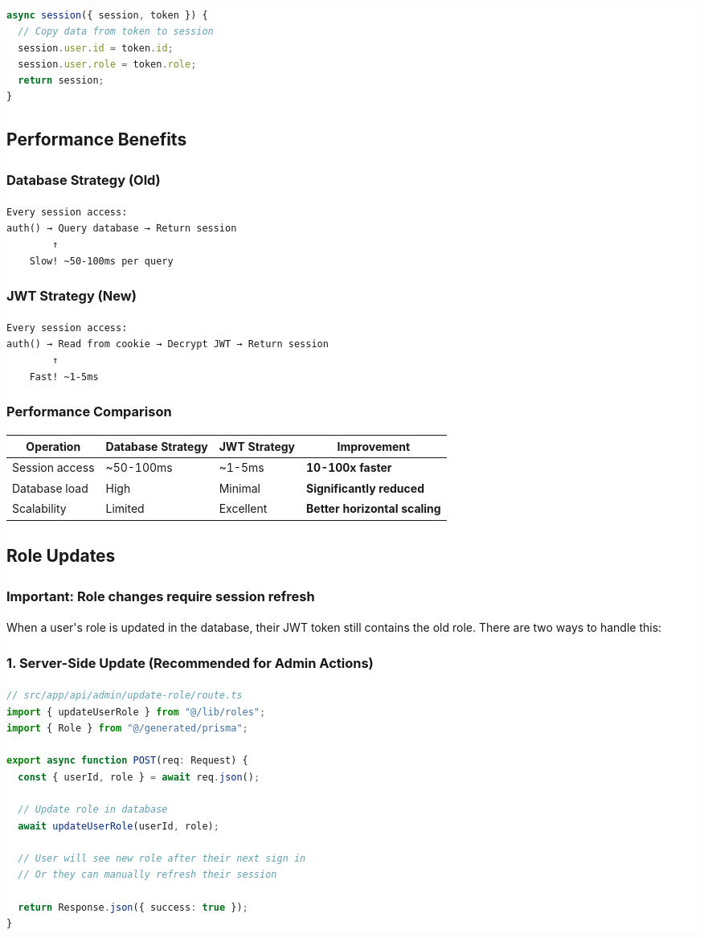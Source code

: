 ```typescript
async session({ session, token }) {
  // Copy data from token to session
  session.user.id = token.id;
  session.user.role = token.role;
  return session;
}
```

## Performance Benefits

### Database Strategy (Old)
```
Every session access:
auth() → Query database → Return session
        ↑
    Slow! ~50-100ms per query
```

### JWT Strategy (New)
```
Every session access:
auth() → Read from cookie → Decrypt JWT → Return session
        ↑
    Fast! ~1-5ms
```

### Performance Comparison

| Operation | Database Strategy | JWT Strategy | Improvement |
|-----------|------------------|--------------|-------------|
| Session access | ~50-100ms | ~1-5ms | **10-100x faster** |
| Database load | High | Minimal | **Significantly reduced** |
| Scalability | Limited | Excellent | **Better horizontal scaling** |

## Role Updates

### Important: Role changes require session refresh

When a user's role is updated in the database, their JWT token still contains the old role. There are two ways to handle this:

### 1. Server-Side Update (Recommended for Admin Actions)

```typescript
// src/app/api/admin/update-role/route.ts
import { updateUserRole } from "@/lib/roles";
import { Role } from "@/generated/prisma";

export async function POST(req: Request) {
  const { userId, role } = await req.json();
  
  // Update role in database
  await updateUserRole(userId, role);
  
  // User will see new role after their next sign in
  // Or they can manually refresh their session
  
  return Response.json({ success: true });
}
```
